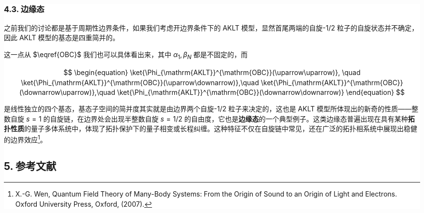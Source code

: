 </div>

### 4.3. 边缘态
之前我们的讨论都是基于周期性边界条件，如果我们考虑开边界条件下的 AKLT 模型，显然首尾两端的自旋-1/2 粒子的自旋状态并不确定，因此 AKLT 模型的基态是四重简并的。

这一点从 $\eqref{OBC}$ 我们也可以具体看出来，其中 $\alpha_1,\beta_N$ 都是不固定的，而

$$
\begin{equation}
    \ket{\Phi_{\mathrm{AKLT}}^{\mathrm{OBC}}(\uparrow\uparrow)}, \quad \ket{\Phi_{\mathrm{AKLT}}^{\mathrm{OBC}}(\uparrow\downarrow)},\quad \ket{\Phi_{\mathrm{AKLT}}^{\mathrm{OBC}}(\downarrow\uparrow)},\quad \ket{\Phi_{\mathrm{AKLT}}^{\mathrm{OBC}}(\downarrow\downarrow)}
\end{equation}
$$

是线性独立的四个基态，基态子空间的简并度其实就是由边界两个自旋-1/2 粒子来决定的，这也是 AKLT 模型所体现出的新奇的性质——整数自旋 $s=1$ 的自旋链，在边界处会出现半整数自旋 $s=1/2$ 的自由度，它也是**边缘态**的一个典型例子。这类边缘态普遍出现在具有某种**拓扑性质**的量子多体系统中，体现了拓扑保护下的量子相变或长程纠缠。这种特征不仅在自旋链中常见，还在广泛的拓扑相系统中展现出稳健的边界效应[^Wen-2007]。




## 5. 参考文献

[^Bethe-1931]: Bethe H. Zur Theorie der Metalle. Z. Physik 71, 205–226 (1931).
[^Haldane-1983]: F. D. M. Haldane. Continuum dynamics of the 1-D Heisenberg antiferromagnet: Identification with the O(3) nonlinear sigma model. Physics Letters A, 93(9): 464-468 (1983).
[^Gu-Wen-2009]: Z.-C. Gu, and X.-G. Wen. Tensor-entanglement-filtering renormalization approach and symmetry-protected topological order. Phys. Rev.B, (80):155131 (2009).
[^Affleck-Kennedy-Lieb-Tasaki-1987]: I. Affleck, T. Kennedy, E. H. Lieb, and H. Tasaki. Rigorous results on valence-bond ground states in antiferromagnets. Phys. Rev.Lett., (59):799 (1987).
[^Affleck-Kennedy-Lieb-Tasaki-1988]: I. Affleck, T. Kennedy, E. H. Lieb, H. Tasaki, Valence bond ground states in isotropic quantum antiferromagnets. Commun. Math. Phys. 115,477–528 (1988).
[^Majumdar-Ghosh-1969]: C. K. Majumdar, D. K. Ghosh. On next nearest-neighbor interaction in linear chain. I, II. J. Math. Phys. 10, 1388–1402 (1969).
[^Caspers-Emmett-Magnus-1984]: W.J. Caspers, K.M. Emmett, W. Magnus, The Majumdar-Ghosh chain. Twofold ground state and elementary excitations. J. Phys. A: Math. Gen. 17, 2687 (1984).
[^Knabe-1988]: S. Knabe, Energy gaps and elementary excitations for certain VBS-quantum antiferromagnets. J. Stat. Phys. 52, 627–638 (1988).
[^Michalakis-Zwolak-2013]: S. Michalakis, J.P. Zwolak, Stability of frustration-free hamiltonians. Commun. Math. Phys. 322, 277–302 (2013).
[^Tasaki-2020]: H. Tasaki. Physics and mathematics of quantum many-body systems. Berlin: Springer, (2020).
[^Orus-2013]: R. Orus. A Practical Introduction to Tensor Networks: Matrix Product States and Projected Entangled Pair States. 	arXiv:1306.2164 [cond-mat.str-el] (2013).
[^Wen-2007]: X.-G. Wen, Quantum Field Theory of Many-Body Systems: From the Origin of Sound to an Origin of Light and Electrons. Oxford University Press, Oxford, (2007).